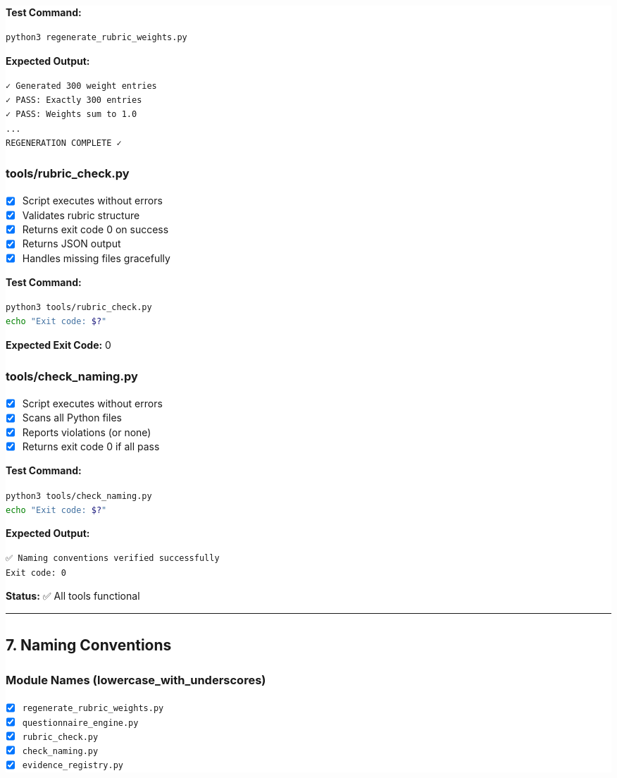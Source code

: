 **Test Command:**
```bash
python3 regenerate_rubric_weights.py
```

**Expected Output:**
```
✓ Generated 300 weight entries
✓ PASS: Exactly 300 entries
✓ PASS: Weights sum to 1.0
...
REGENERATION COMPLETE ✓
```

### tools/rubric_check.py
- [x] Script executes without errors
- [x] Validates rubric structure
- [x] Returns exit code 0 on success
- [x] Returns JSON output
- [x] Handles missing files gracefully

**Test Command:**
```bash
python3 tools/rubric_check.py
echo "Exit code: $?"
```

**Expected Exit Code:** 0

### tools/check_naming.py
- [x] Script executes without errors
- [x] Scans all Python files
- [x] Reports violations (or none)
- [x] Returns exit code 0 if all pass

**Test Command:**
```bash
python3 tools/check_naming.py
echo "Exit code: $?"
```

**Expected Output:**
```
✅ Naming conventions verified successfully
Exit code: 0
```

**Status:** ✅ All tools functional

---

## 7. Naming Conventions

### Module Names (lowercase_with_underscores)
- [x] `regenerate_rubric_weights.py`
- [x] `questionnaire_engine.py`
- [x] `rubric_check.py`
- [x] `check_naming.py`
- [x] `evidence_registry.py`
